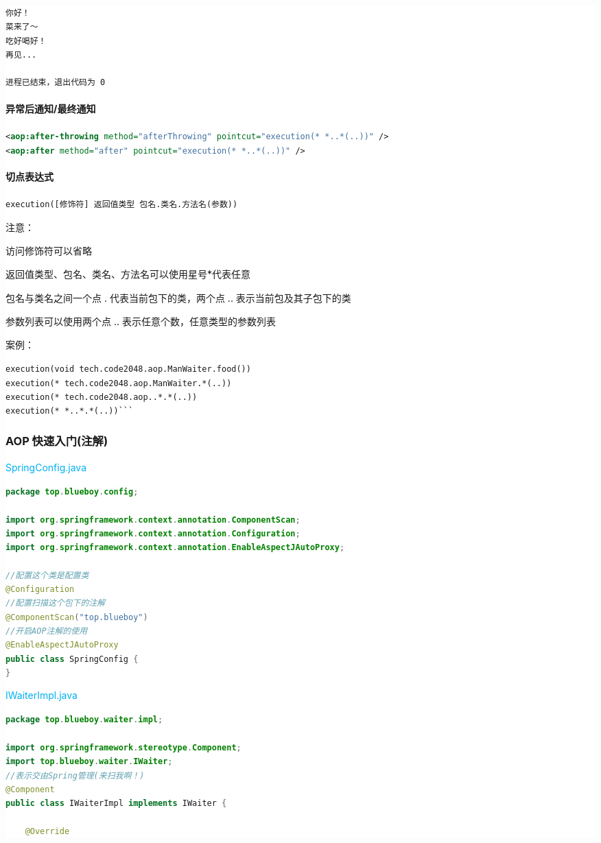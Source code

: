```
你好！
菜来了～
吃好喝好！
再见...

进程已结束，退出代码为 0
```

#### 异常后通知/最终通知
```xml
<aop:after-throwing method="afterThrowing" pointcut="execution(* *..*(..))" />
<aop:after method="after" pointcut="execution(* *..*(..))" />
```

#### 切点表达式
```
execution([修饰符] 返回值类型 包名.类名.方法名(参数))
```

注意：

访问修饰符可以省略

返回值类型、包名、类名、方法名可以使用星号*代表任意

包名与类名之间一个点 . 代表当前包下的类，两个点 .. 表示当前包及其子包下的类

参数列表可以使用两个点 .. 表示任意个数，任意类型的参数列表

案例：

```execution(public void tech.code2048.aop.ManWaiter.food())
execution(void tech.code2048.aop.ManWaiter.food())
execution(* tech.code2048.aop.ManWaiter.*(..))
execution(* tech.code2048.aop..*.*(..))
execution(* *..*.*(..))```
```


### AOP 快速入门(注解)
<font color="#00b0f0">SpringConfig.java</font>
```java
package top.blueboy.config;  
  
import org.springframework.context.annotation.ComponentScan;  
import org.springframework.context.annotation.Configuration;  
import org.springframework.context.annotation.EnableAspectJAutoProxy;  
  
//配置这个类是配置类  
@Configuration  
//配置扫描这个包下的注解  
@ComponentScan("top.blueboy")  
//开启AOP注解的使用  
@EnableAspectJAutoProxy  
public class SpringConfig {  
}
```
<font color="#00b0f0">IWaiterImpl.java</font>
```java
package top.blueboy.waiter.impl;  
  
import org.springframework.stereotype.Component;  
import top.blueboy.waiter.IWaiter;  
//表示交由Spring管理(来扫我啊！)  
@Component  
public class IWaiterImpl implements IWaiter {  
  
    @Override  
```